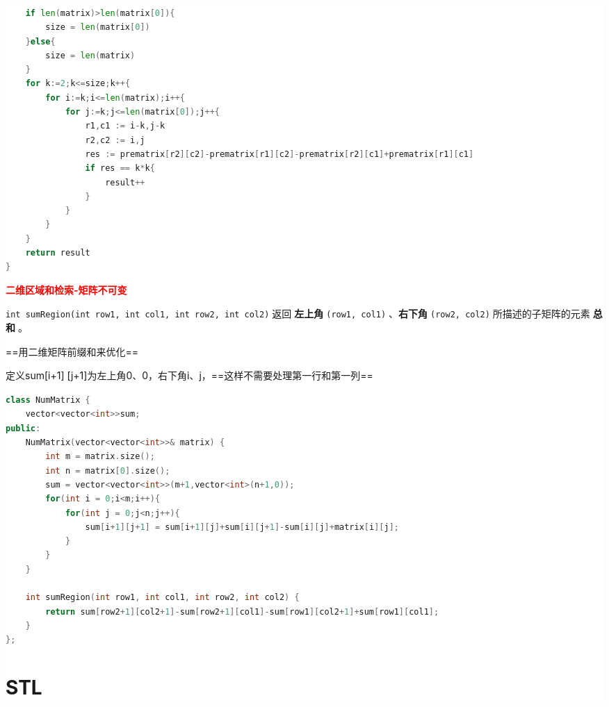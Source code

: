 ```go
    if len(matrix)>len(matrix[0]){
        size = len(matrix[0])
    }else{
        size = len(matrix)
    }
    for k:=2;k<=size;k++{
        for i:=k;i<=len(matrix);i++{
            for j:=k;j<=len(matrix[0]);j++{
                r1,c1 := i-k,j-k
                r2,c2 := i,j
                res := prematrix[r2][c2]-prematrix[r1][c2]-prematrix[r2][c1]+prematrix[r1][c1]
                if res == k*k{
                    result++
                }
            }
        }
    }
    return result 
}
```

**<font color='red'>二维区域和检索-矩阵不可变</font>**

`int sumRegion(int row1, int col1, int row2, int col2)` 返回 **左上角** `(row1, col1)` 、**右下角** `(row2, col2)` 所描述的子矩阵的元素 **总和** 。

==用二维矩阵前缀和来优化==

定义sum[i+1] [j+1]为左上角0、0，右下角i、j，==这样不需要处理第一行和第一列==

```cpp
class NumMatrix {
    vector<vector<int>>sum;
public:
    NumMatrix(vector<vector<int>>& matrix) {
        int m = matrix.size();
        int n = matrix[0].size();
        sum = vector<vector<int>>(m+1,vector<int>(n+1,0));
        for(int i = 0;i<m;i++){
            for(int j = 0;j<n;j++){
                sum[i+1][j+1] = sum[i+1][j]+sum[i][j+1]-sum[i][j]+matrix[i][j];
            }
        }
    }
    
    int sumRegion(int row1, int col1, int row2, int col2) {
        return sum[row2+1][col2+1]-sum[row2+1][col1]-sum[row1][col2+1]+sum[row1][col1];
    }
};
```



# STL

